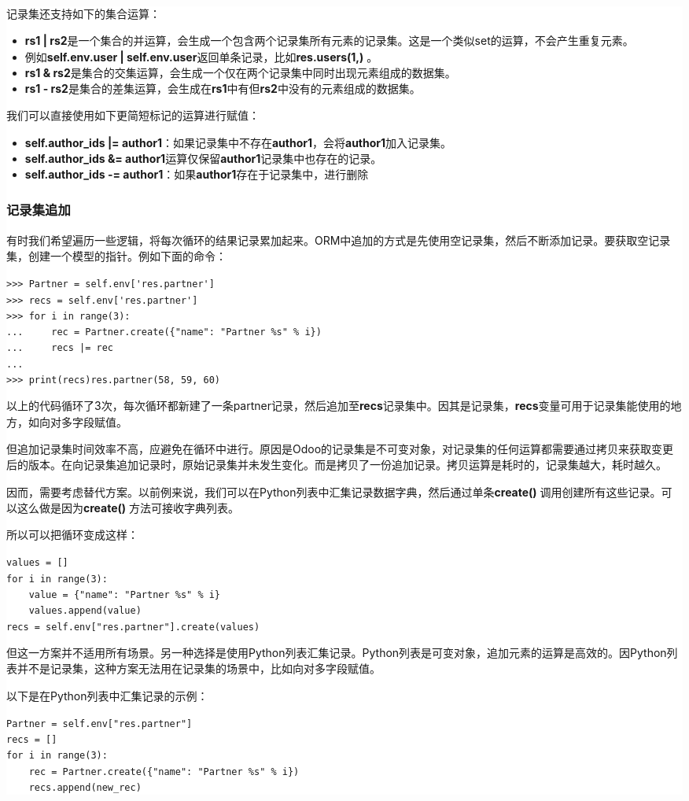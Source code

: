 记录集还支持如下的集合运算：

-   **rs1 | rs2**是一个集合的并运算，会生成一个包含两个记录集所有元素的记录集。这是一个类似set的运算，不会产生重复元素。
-   例如**self.env.user | self.env.user**返回单条记录，比如**res.users(1,)** 。
-   **rs1 & rs2**是集合的交集运算，会生成一个仅在两个记录集中同时出现元素组成的数据集。
-   **rs1 - rs2**是集合的差集运算，会生成在**rs1**中有但**rs2**中没有的元素组成的数据集。

我们可以直接使用如下更简短标记的运算进行赋值：

-   **self.author_ids |= author1**：如果记录集中不存在**author1**，会将**author1**加入记录集。
-   **self.author_ids &= author1**运算仅保留**author1**记录集中也存在的记录。
-   **self.author_ids -= author1**：如果**author1**存在于记录集中，进行删除

### 记录集追加

有时我们希望遍历一些逻辑，将每次循环的结果记录累加起来。ORM中追加的方式是先使用空记录集，然后不断添加记录。要获取空记录集，创建一个模型的指针。例如下面的命令：

```
>>> Partner = self.env['res.partner']
>>> recs = self.env['res.partner']
>>> for i in range(3):
...     rec = Partner.create({"name": "Partner %s" % i})
...     recs |= rec
...
>>> print(recs)res.partner(58, 59, 60)
```

以上的代码循环了3次，每次循环都新建了一条partner记录，然后追加至**recs**记录集中。因其是记录集，**recs**变量可用于记录集能使用的地方，如向对多字段赋值。

但追加记录集时间效率不高，应避免在循环中进行。原因是Odoo的记录集是不可变对象，对记录集的任何运算都需要通过拷贝来获取变更后的版本。在向记录集追加记录时，原始记录集并未发生变化。而是拷贝了一份追加记录。拷贝运算是耗时的，记录集越大，耗时越久。

因而，需要考虑替代方案。以前例来说，我们可以在Python列表中汇集记录数据字典，然后通过单条**create()** 调用创建所有这些记录。可以这么做是因为**create()** 方法可接收字典列表。

所以可以把循环变成这样：

```
values = []
for i in range(3):
    value = {"name": "Partner %s" % i}
    values.append(value)
recs = self.env["res.partner"].create(values)
```

但这一方案并不适用所有场景。另一种选择是使用Python列表汇集记录。Python列表是可变对象，追加元素的运算是高效的。因Python列表并不是记录集，这种方案无法用在记录集的场景中，比如向对多字段赋值。

以下是在Python列表中汇集记录的示例：

```
Partner = self.env["res.partner"]
recs = []
for i in range(3):
    rec = Partner.create({"name": "Partner %s" % i})
    recs.append(new_rec)
```
